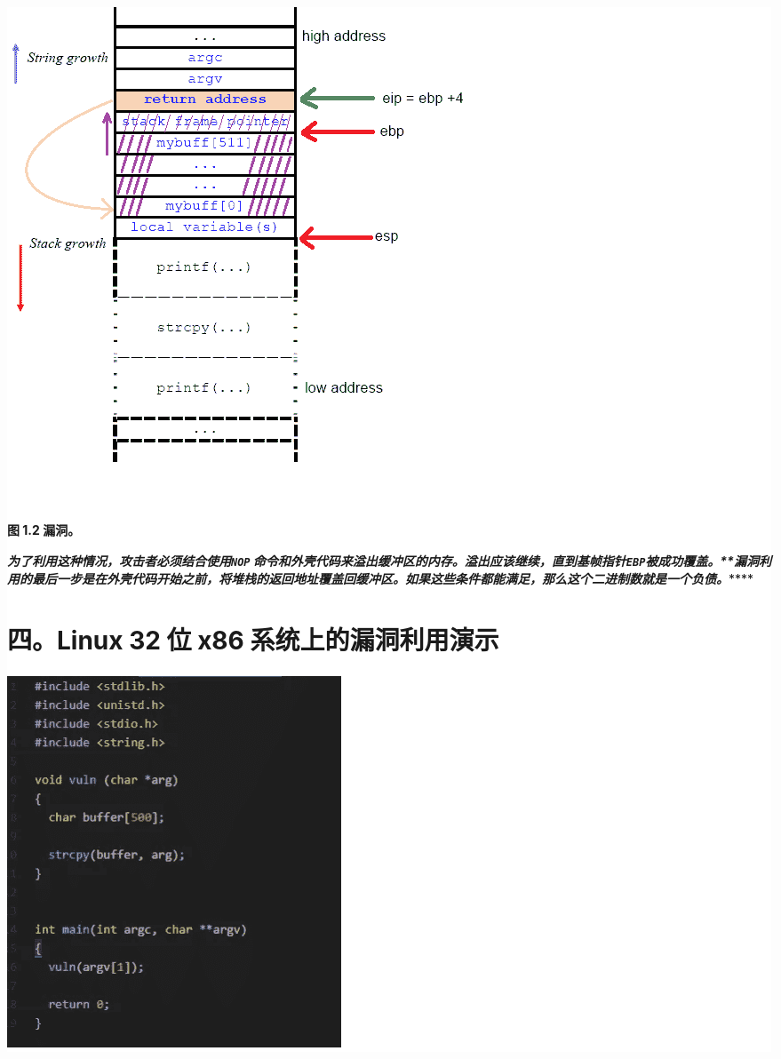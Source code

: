 ****![](img/a17f9c51be5dd92702d66f4dc92b084f.png)****

****图 1.2 漏洞。****

****为了利用这种情况，攻击者必须结合使用`NOP` 命令和外壳代码来溢出缓冲区的内存。溢出应该继续，直到基帧指针`EBP`被成功覆盖。**漏洞利用的最后一步是在外壳代码开始之前，将堆栈的*返回地址覆盖回缓冲区。如果这些条件都能满足，那么这个二进制数就是一个负债。*******

# ****四。Linux 32 位 x86 系统上的漏洞利用演示****

****![](img/7ac7c02ede3786d2d18fbe3ec49c81d7.png)****
